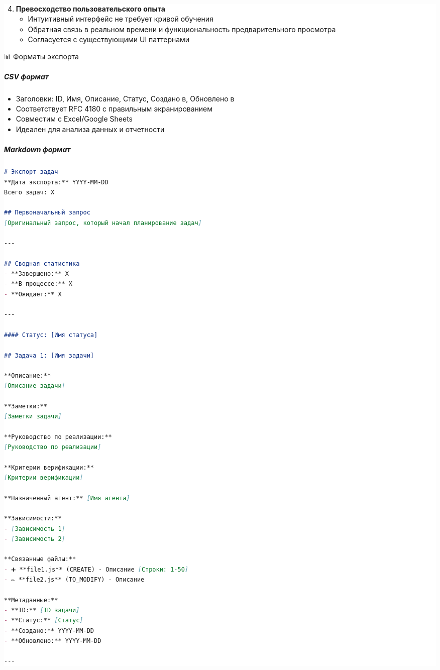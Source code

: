 4. **Превосходство пользовательского опыта**
   - Интуитивный интерфейс не требует кривой обучения
   - Обратная связь в реальном времени и функциональность предварительного просмотра
   - Согласуется с существующими UI паттернами

📊 Форматы экспорта

##### **CSV формат**
- Заголовки: ID, Имя, Описание, Статус, Создано в, Обновлено в
- Соответствует RFC 4180 с правильным экранированием
- Совместим с Excel/Google Sheets
- Идеален для анализа данных и отчетности

##### **Markdown формат**
```markdown
# Экспорт задач
**Дата экспорта:** YYYY-MM-DD
Всего задач: X

## Первоначальный запрос
[Оригинальный запрос, который начал планирование задач]

---

## Сводная статистика
- **Завершено:** X
- **В процессе:** X  
- **Ожидает:** X

---

#### Статус: [Имя статуса]

## Задача 1: [Имя задачи]

**Описание:**
[Описание задачи]

**Заметки:**
[Заметки задачи]

**Руководство по реализации:**
[Руководство по реализации]

**Критерии верификации:**
[Критерии верификации]

**Назначенный агент:** [Имя агента]

**Зависимости:**
- [Зависимость 1]
- [Зависимость 2]

**Связанные файлы:**
- ➕ **file1.js** (CREATE) - Описание [Строки: 1-50]
- ✏️ **file2.js** (TO_MODIFY) - Описание

**Метаданные:**
- **ID:** [ID задачи]
- **Статус:** [Статус]
- **Создано:** YYYY-MM-DD
- **Обновлено:** YYYY-MM-DD

---
```